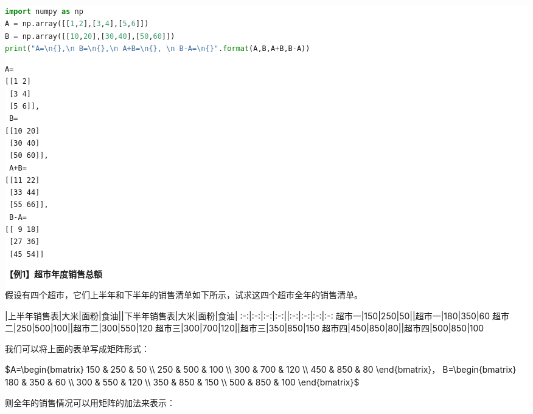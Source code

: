 
```python
import numpy as np
A = np.array([[1,2],[3,4],[5,6]])
B = np.array([[10,20],[30,40],[50,60]])
print("A=\n{},\n B=\n{},\n A+B=\n{}, \n B-A=\n{}".format(A,B,A+B,B-A))
```

    A=
    [[1 2]
     [3 4]
     [5 6]],
     B=
    [[10 20]
     [30 40]
     [50 60]],
     A+B=
    [[11 22]
     [33 44]
     [55 66]], 
     B-A=
    [[ 9 18]
     [27 36]
     [45 54]]
    

**【例1】超市年度销售总额** 

假设有四个超市，它们上半年和下半年的销售清单如下所示，试求这四个超市全年的销售清单。

|上半年销售表|大米|面粉|食油||下半年销售表|大米|面粉|食油|
:-:|:-:|:-:|:-:||:-:|:-:|:-:|:-:
超市一|150|250|50||超市一|180|350|60
超市二|250|500|100||超市二|300|550|120
超市三|300|700|120||超市三|350|850|150
超市四|450|850|80||超市四|500|850|100



我们可以将上面的表单写成矩阵形式：

$A=\begin{bmatrix} 
    150 & 250 & 50 \\ 
    250 & 500 & 100 \\ 
    300 & 700 & 120 \\ 
    450 & 850 & 80
\end{bmatrix}，
B=\begin{bmatrix} 
    180 & 350 & 60 \\ 
    300 & 550 & 120 \\ 
    350 & 850 & 150 \\ 
    500 & 850 & 100
\end{bmatrix}$

则全年的销售情况可以用矩阵的加法来表示：
